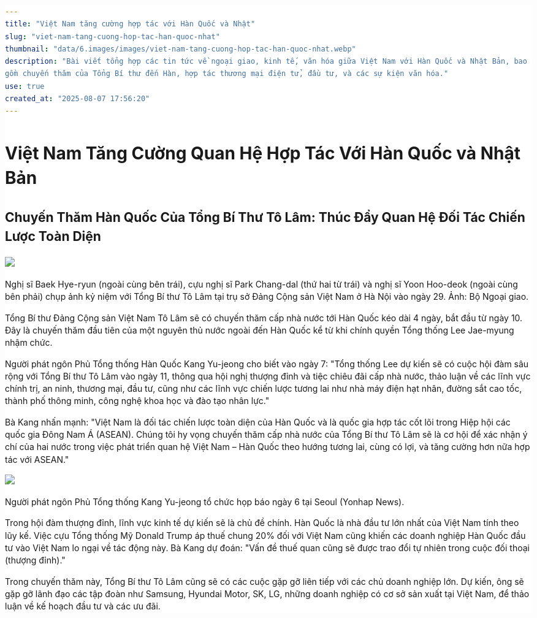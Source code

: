 ```yaml
---
title: "Việt Nam tăng cường hợp tác với Hàn Quốc và Nhật"
slug: "viet-nam-tang-cuong-hop-tac-han-quoc-nhat"
thumbnail: "data/6.images/images/viet-nam-tang-cuong-hop-tac-han-quoc-nhat.webp"
description: "Bài viết tổng hợp các tin tức về ngoại giao, kinh tế, văn hóa giữa Việt Nam với Hàn Quốc và Nhật Bản, bao gồm chuyến thăm của Tổng Bí thư đến Hàn, hợp tác thương mại điện tử, đầu tư, và các sự kiện văn hóa."
use: true
created_at: "2025-08-07 17:56:20"
---
```


# Việt Nam Tăng Cường Quan Hệ Hợp Tác Với Hàn Quốc và Nhật Bản

## Chuyến Thăm Hàn Quốc Của Tổng Bí Thư Tô Lâm: Thúc Đẩy Quan Hệ Đối Tác Chiến Lược Toàn Diện

![](/images/20250807-00000065-cnippou-000-1-view.webp)

Nghị sĩ Baek Hye-ryun (ngoài cùng bên trái), cựu nghị sĩ Park Chang-dal (thứ hai từ trái) và nghị sĩ Yoon Hoo-deok (ngoài cùng bên phải) chụp ảnh kỷ niệm với Tổng Bí thư Tô Lâm tại trụ sở Đảng Cộng sản Việt Nam ở Hà Nội vào ngày 29. Ảnh: Bộ Ngoại giao.

Tổng Bí thư Đảng Cộng sản Việt Nam Tô Lâm sẽ có chuyến thăm cấp nhà nước tới Hàn Quốc kéo dài 4 ngày, bắt đầu từ ngày 10. Đây là chuyến thăm đầu tiên của một nguyên thủ nước ngoài đến Hàn Quốc kể từ khi chính quyền Tổng thống Lee Jae-myung nhậm chức.

Người phát ngôn Phủ Tổng thống Hàn Quốc Kang Yu-jeong cho biết vào ngày 7: "Tổng thống Lee dự kiến sẽ có cuộc hội đàm sâu rộng với Tổng Bí thư Tô Lâm vào ngày 11, thông qua hội nghị thượng đỉnh và tiệc chiêu đãi cấp nhà nước, thảo luận về các lĩnh vực chính trị, an ninh, thương mại, đầu tư, cũng như các lĩnh vực chiến lược tương lai như nhà máy điện hạt nhân, đường sắt cao tốc, thành phố thông minh, công nghệ khoa học và đào tạo nhân lực."

Bà Kang nhấn mạnh: "Việt Nam là đối tác chiến lược toàn diện của Hàn Quốc và là quốc gia hợp tác cốt lõi trong Hiệp hội các quốc gia Đông Nam Á (ASEAN). Chúng tôi hy vọng chuyến thăm cấp nhà nước của Tổng Bí thư Tô Lâm sẽ là cơ hội để xác nhận ý chí của hai nước trong việc phát triển quan hệ Việt Nam – Hàn Quốc theo hướng tương lai, cùng có lợi, và tăng cường hơn nữa hợp tác với ASEAN."

![](/images/20250807-00496858-yonh-000-1-view.webp)

Người phát ngôn Phủ Tổng thống Kang Yu-jeong tổ chức họp báo ngày 6 tại Seoul (Yonhap News).

Trong hội đàm thượng đỉnh, lĩnh vực kinh tế dự kiến sẽ là chủ đề chính. Hàn Quốc là nhà đầu tư lớn nhất của Việt Nam tính theo lũy kế. Việc cựu Tổng thống Mỹ Donald Trump áp thuế chung 20% đối với Việt Nam cũng khiến các doanh nghiệp Hàn Quốc đầu tư vào Việt Nam lo ngại về tác động này. Bà Kang dự đoán: "Vấn đề thuế quan cũng sẽ được trao đổi tự nhiên trong cuộc đối thoại (thượng đỉnh)."

Trong chuyến thăm này, Tổng Bí thư Tô Lâm cũng sẽ có các cuộc gặp gỡ liên tiếp với các chủ doanh nghiệp lớn. Dự kiến, ông sẽ gặp gỡ lãnh đạo các tập đoàn như Samsung, Hyundai Motor, SK, LG, những doanh nghiệp có cơ sở sản xuất tại Việt Nam, để thảo luận về kế hoạch đầu tư và các ưu đãi.
